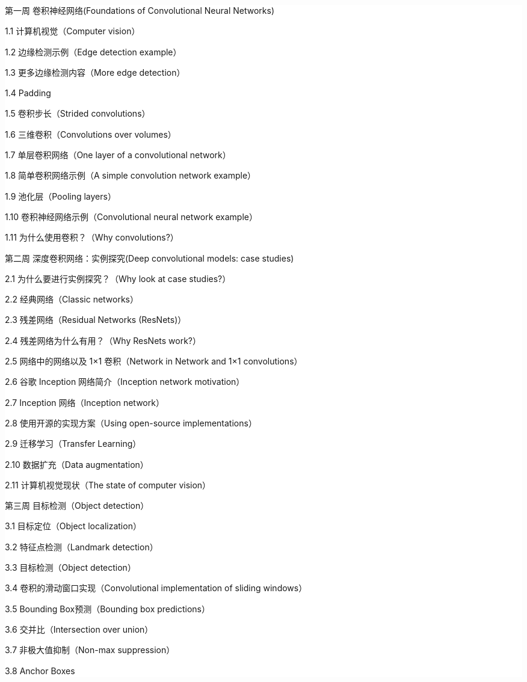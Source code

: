 第一周 卷积神经网络(Foundations of Convolutional Neural Networks)

1.1	计算机视觉（Computer vision）

1.2	边缘检测示例（Edge detection example）

1.3	更多边缘检测内容（More edge detection）

1.4	Padding	

1.5	卷积步长（Strided convolutions）	

1.6	三维卷积（Convolutions over volumes）	

1.7	单层卷积网络（One layer of a convolutional network）	

1.8	简单卷积网络示例（A simple convolution network example）	

1.9	池化层（Pooling layers）	

1.10 卷积神经网络示例（Convolutional neural network example）

1.11 为什么使用卷积？（Why convolutions?）

第二周 深度卷积网络：实例探究(Deep convolutional models: case studies)

2.1 为什么要进行实例探究？（Why look at case studies?）

2.2 经典网络（Classic networks）

2.3 残差网络（Residual Networks (ResNets)）

2.4 残差网络为什么有用？（Why ResNets work?）	

2.5 网络中的网络以及 1×1 卷积（Network in Network and 1×1 convolutions）

2.6 谷歌 Inception 网络简介（Inception network motivation）	

2.7 Inception 网络（Inception network）	

2.8 使用开源的实现方案（Using open-source implementations）	

2.9 迁移学习（Transfer Learning）	

2.10 数据扩充（Data augmentation）	

2.11 计算机视觉现状（The state of computer vision）	

第三周 目标检测（Object detection）

3.1 目标定位（Object localization）

3.2 特征点检测（Landmark detection）

3.3 目标检测（Object detection）

3.4 卷积的滑动窗口实现（Convolutional implementation of sliding windows）

3.5 Bounding Box预测（Bounding box predictions）

3.6 交并比（Intersection over union）

3.7 非极大值抑制（Non-max suppression）

3.8 Anchor Boxes
